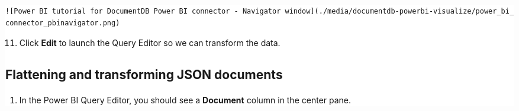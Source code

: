     ![Power BI tutorial for DocumentDB Power BI connector - Navigator window](./media/documentdb-powerbi-visualize/power_bi_connector_pbinavigator.png)

11. Click **Edit** to launch the Query Editor so we can transform the data.

## Flattening and transforming JSON documents
1. In the Power BI Query Editor, you should see a **Document** column in the center pane.